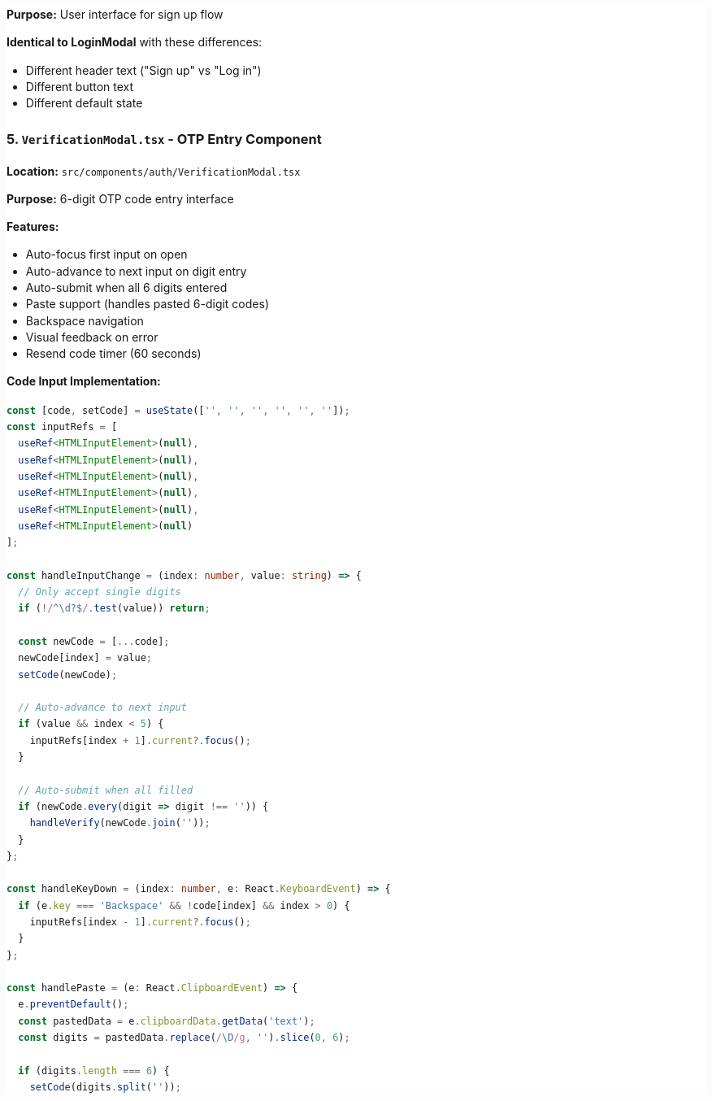 **Purpose:** User interface for sign up flow

**Identical to LoginModal** with these differences:
- Different header text ("Sign up" vs "Log in")
- Different button text
- Different default state

### 5. `VerificationModal.tsx` - OTP Entry Component

**Location:** `src/components/auth/VerificationModal.tsx`

**Purpose:** 6-digit OTP code entry interface

**Features:**
- Auto-focus first input on open
- Auto-advance to next input on digit entry
- Auto-submit when all 6 digits entered
- Paste support (handles pasted 6-digit codes)
- Backspace navigation
- Visual feedback on error
- Resend code timer (60 seconds)

**Code Input Implementation:**
```typescript
const [code, setCode] = useState(['', '', '', '', '', '']);
const inputRefs = [
  useRef<HTMLInputElement>(null),
  useRef<HTMLInputElement>(null),
  useRef<HTMLInputElement>(null),
  useRef<HTMLInputElement>(null),
  useRef<HTMLInputElement>(null),
  useRef<HTMLInputElement>(null)
];

const handleInputChange = (index: number, value: string) => {
  // Only accept single digits
  if (!/^\d?$/.test(value)) return;
  
  const newCode = [...code];
  newCode[index] = value;
  setCode(newCode);
  
  // Auto-advance to next input
  if (value && index < 5) {
    inputRefs[index + 1].current?.focus();
  }
  
  // Auto-submit when all filled
  if (newCode.every(digit => digit !== '')) {
    handleVerify(newCode.join(''));
  }
};

const handleKeyDown = (index: number, e: React.KeyboardEvent) => {
  if (e.key === 'Backspace' && !code[index] && index > 0) {
    inputRefs[index - 1].current?.focus();
  }
};

const handlePaste = (e: React.ClipboardEvent) => {
  e.preventDefault();
  const pastedData = e.clipboardData.getData('text');
  const digits = pastedData.replace(/\D/g, '').slice(0, 6);
  
  if (digits.length === 6) {
    setCode(digits.split(''));
```
